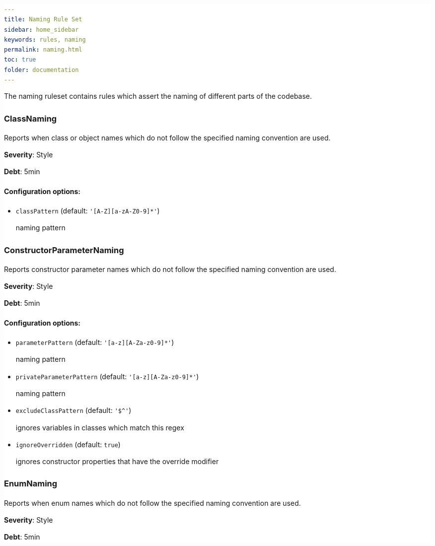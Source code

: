 ```yaml
---
title: Naming Rule Set
sidebar: home_sidebar
keywords: rules, naming
permalink: naming.html
toc: true
folder: documentation
---
```

The naming ruleset contains rules which assert the naming of different parts of the codebase.

### ClassNaming

Reports when class or object names which do not follow the specified naming convention are used.

**Severity**: Style

**Debt**: 5min

#### Configuration options:

* ``classPattern`` (default: ``'[A-Z][a-zA-Z0-9]*'``)

   naming pattern

### ConstructorParameterNaming

Reports constructor parameter names which do not follow the specified naming convention are used.

**Severity**: Style

**Debt**: 5min

#### Configuration options:

* ``parameterPattern`` (default: ``'[a-z][A-Za-z0-9]*'``)

   naming pattern

* ``privateParameterPattern`` (default: ``'[a-z][A-Za-z0-9]*'``)

   naming pattern

* ``excludeClassPattern`` (default: ``'$^'``)

   ignores variables in classes which match this regex

* ``ignoreOverridden`` (default: ``true``)

   ignores constructor properties that have the override modifier

### EnumNaming

Reports when enum names which do not follow the specified naming convention are used.

**Severity**: Style

**Debt**: 5min
